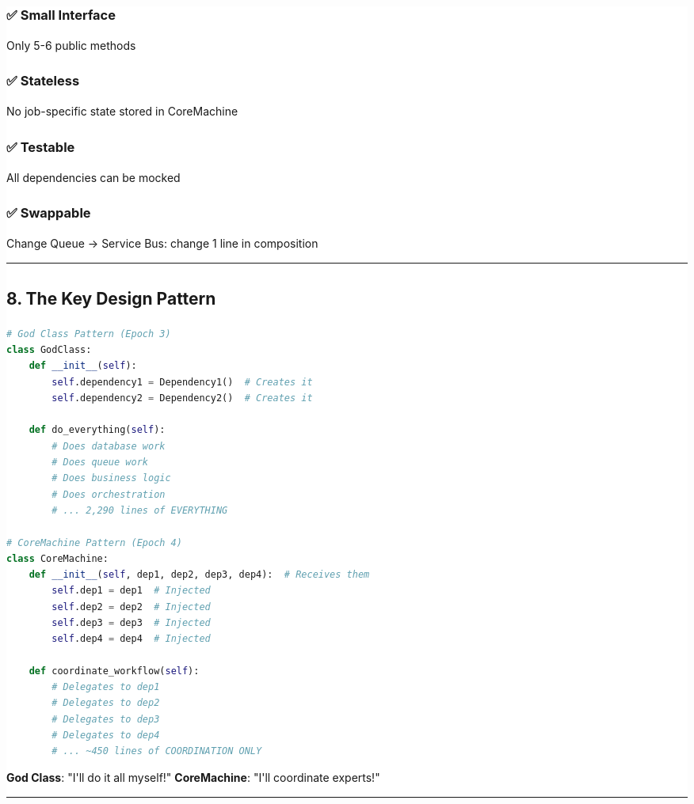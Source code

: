 ### ✅ Small Interface
Only 5-6 public methods

### ✅ Stateless
No job-specific state stored in CoreMachine

### ✅ Testable
All dependencies can be mocked

### ✅ Swappable
Change Queue → Service Bus: change 1 line in composition

---

## 8. **The Key Design Pattern**

```python
# God Class Pattern (Epoch 3)
class GodClass:
    def __init__(self):
        self.dependency1 = Dependency1()  # Creates it
        self.dependency2 = Dependency2()  # Creates it

    def do_everything(self):
        # Does database work
        # Does queue work
        # Does business logic
        # Does orchestration
        # ... 2,290 lines of EVERYTHING

# CoreMachine Pattern (Epoch 4)
class CoreMachine:
    def __init__(self, dep1, dep2, dep3, dep4):  # Receives them
        self.dep1 = dep1  # Injected
        self.dep2 = dep2  # Injected
        self.dep3 = dep3  # Injected
        self.dep4 = dep4  # Injected

    def coordinate_workflow(self):
        # Delegates to dep1
        # Delegates to dep2
        # Delegates to dep3
        # Delegates to dep4
        # ... ~450 lines of COORDINATION ONLY
```

**God Class**: "I'll do it all myself!"
**CoreMachine**: "I'll coordinate experts!"

---
